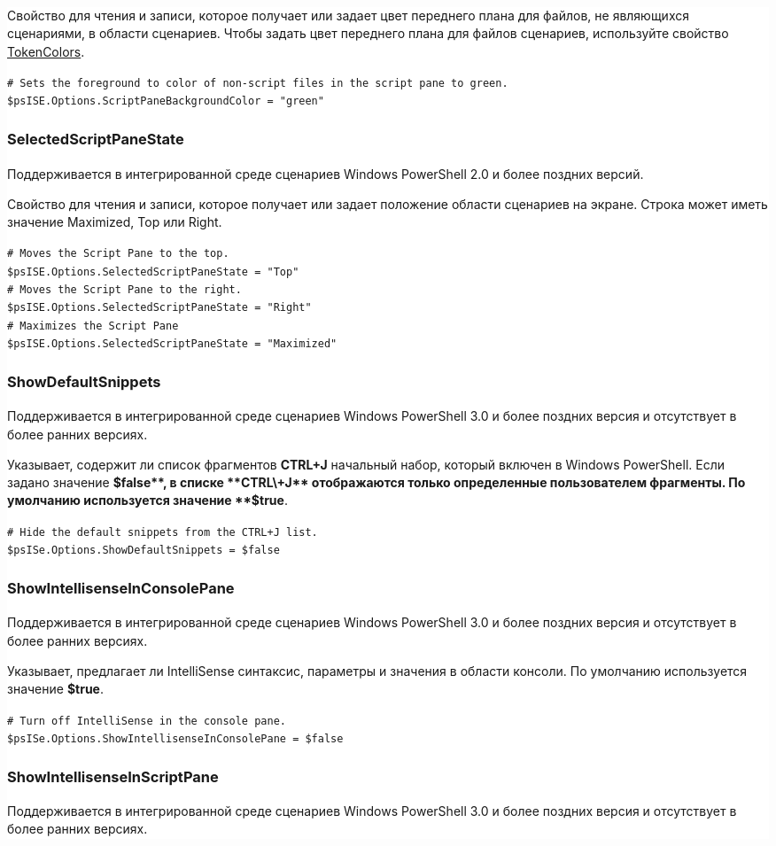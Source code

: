  Свойство для чтения и записи, которое получает или задает цвет переднего плана для файлов, не являющихся сценариями, в области сценариев.
Чтобы задать цвет переднего плана для файлов сценариев, используйте свойство [TokenColors](The-ISEOptions-Object.md#tc).

```
# Sets the foreground to color of non-script files in the script pane to green.
$psISE.Options.ScriptPaneBackgroundColor = "green"

```

###  <a name="ssps"></a> SelectedScriptPaneState
  Поддерживается в интегрированной среде сценариев Windows PowerShell 2.0 и более поздних версий.

 Свойство для чтения и записи, которое получает или задает положение области сценариев на экране. Строка может иметь значение Maximized, Top или Right.

```
# Moves the Script Pane to the top.
$psISE.Options.SelectedScriptPaneState = "Top"
# Moves the Script Pane to the right.
$psISE.Options.SelectedScriptPaneState = "Right"
# Maximizes the Script Pane
$psISE.Options.SelectedScriptPaneState = "Maximized"

```

###  <a name="sds"></a> ShowDefaultSnippets
  Поддерживается в интегрированной среде сценариев Windows PowerShell 3.0 и более поздних версия и отсутствует в более ранних версиях.

 Указывает, содержит ли список фрагментов **CTRL\+J** начальный набор, который включен в Windows PowerShell. Если задано значение **$false**, в списке **CTRL\+J** отображаются только определенные пользователем фрагменты. По умолчанию используется значение **$true**.

```
# Hide the default snippets from the CTRL+J list.
$psISe.Options.ShowDefaultSnippets = $false
```

###  <a name="siicp"></a> ShowIntellisenseInConsolePane
  Поддерживается в интегрированной среде сценариев Windows PowerShell 3.0 и более поздних версия и отсутствует в более ранних версиях.

 Указывает, предлагает ли IntelliSense синтаксис, параметры и значения в области консоли. По умолчанию используется значение **$true**.

```
# Turn off IntelliSense in the console pane.
$psISe.Options.ShowIntellisenseInConsolePane = $false
```

###  <a name="siisp"></a> ShowIntellisenseInScriptPane
  Поддерживается в интегрированной среде сценариев Windows PowerShell 3.0 и более поздних версия и отсутствует в более ранних версиях.
